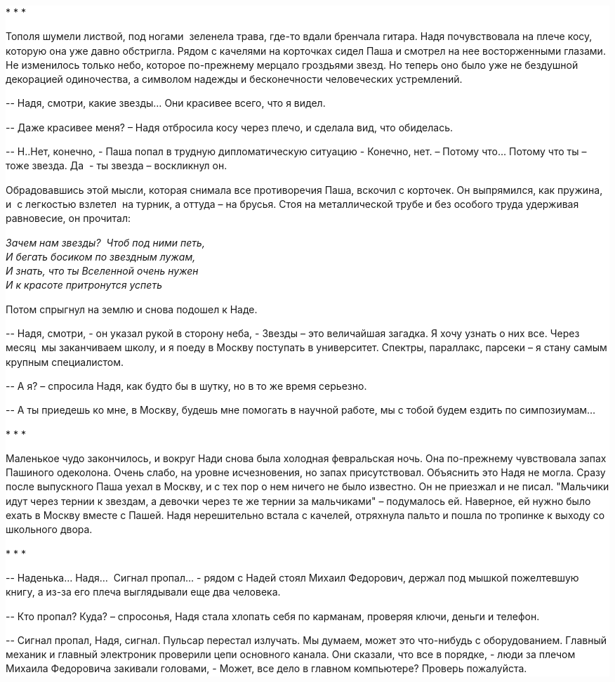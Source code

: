 
\* \* \*

  
Тополя шумели листвой, под ногами  зеленела трава, где-то вдали бренчала гитара. Надя почувствовала на плече косу, которую она уже давно обстригла. Рядом с качелями на корточках сидел Паша и смотрел на нее восторженными глазами. Не изменилось только небо, которое по-прежнему мерцало гроздьями звезд. Но теперь оно было уже не бездушной декорацией одиночества, а символом надежды и бесконечности человеческих устремлений.  

-- Надя, смотри, какие звезды… Они красивее всего, что я видел.  

-- Даже красивее меня? – Надя отбросила косу через плечо, и сделала вид, что обиделась.  

-- Н..Нет, конечно, - Паша попал в трудную дипломатическую ситуацию - Конечно, нет. – Потому что… Потому что ты – тоже звезда. Да  - ты звезда – воскликнул он.  

Обрадовавшись этой мысли, которая снимала все противоречия Паша, вскочил с корточек. Он выпрямился, как пружина,  и  с легкостью взлетел  на турник, а оттуда – на брусья. Стоя на металлической трубе и без особого труда удерживая равновесие, он прочитал:  
  
*Зачем нам звезды?  Чтоб под ними петь,    
И бегать босиком по звездным лужам,  
И знать, что ты Вселенной очень нужен  
И к красоте притронутся успеть*  
  
Потом спрыгнул на землю и снова подошел к Наде.  

-- Надя, смотри, - он указал рукой в сторону неба, - Звезды – это величайшая загадка. Я хочу узнать о них все. Через месяц  мы заканчиваем школу, и я поеду в Москву поступать в университет. Спектры, параллакс, парсеки – я стану самым крупным специалистом.  

-- А я? – спросила Надя, как будто бы в шутку, но в то же время серьезно.  

-- А ты приедешь ко мне, в Москву, будешь мне помогать в научной работе, мы с тобой будем ездить по симпозиумам…  


\* \* \*

  
Маленькое чудо закончилось, и вокруг Нади снова была холодная февральская ночь. Она по-прежнему чувствовала запах Пашиного одеколона. Очень слабо, на уровне исчезновения, но запах присутствовал. Объяснить это Надя не могла. Сразу после выпускного Паша уехал в Москву, и с тех пор о нем ничего не было известно. Он не приезжал и не писал. "Мальчики идут через тернии к звездам, а девочки через те же тернии за мальчиками" – подумалось ей. Наверное, ей нужно было ехать в Москву вместе с Пашей. Надя нерешительно встала с качелей, отряхнула пальто и пошла по тропинке к выходу со школьного двора.  


\* \* \*

  
-- Наденька… Надя…  Сигнал пропал… - рядом с Надей стоял Михаил Федорович, держал под мышкой пожелтевшую книгу, а из-за его плеча выглядывали еще два человека.  

-- Кто пропал? Куда? – спросонья, Надя стала хлопать себя по карманам, проверяя ключи, деньги и телефон.  

-- Сигнал пропал, Надя, сигнал. Пульсар перестал излучать. Мы думаем, может это что-нибудь с оборудованием. Главный механик и главный электроник проверили цепи основного канала. Они сказали, что все в порядке, - люди за плечом Михаила Федоровича закивали головами, - Может, все дело в главном компьютере? Проверь пожалуйста.  

